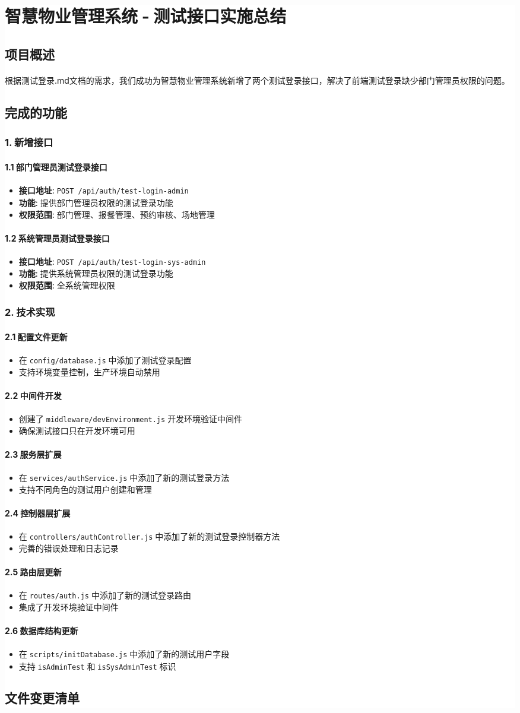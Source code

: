 # 智慧物业管理系统 - 测试接口实施总结

## 项目概述

根据测试登录.md文档的需求，我们成功为智慧物业管理系统新增了两个测试登录接口，解决了前端测试登录缺少部门管理员权限的问题。

## 完成的功能

### 1. 新增接口

#### 1.1 部门管理员测试登录接口
- **接口地址**: `POST /api/auth/test-login-admin`
- **功能**: 提供部门管理员权限的测试登录功能
- **权限范围**: 部门管理、报餐管理、预约审核、场地管理

#### 1.2 系统管理员测试登录接口
- **接口地址**: `POST /api/auth/test-login-sys-admin`
- **功能**: 提供系统管理员权限的测试登录功能
- **权限范围**: 全系统管理权限

### 2. 技术实现

#### 2.1 配置文件更新
- 在 `config/database.js` 中添加了测试登录配置
- 支持环境变量控制，生产环境自动禁用

#### 2.2 中间件开发
- 创建了 `middleware/devEnvironment.js` 开发环境验证中间件
- 确保测试接口只在开发环境可用

#### 2.3 服务层扩展
- 在 `services/authService.js` 中添加了新的测试登录方法
- 支持不同角色的测试用户创建和管理

#### 2.4 控制器层扩展
- 在 `controllers/authController.js` 中添加了新的测试登录控制器方法
- 完善的错误处理和日志记录

#### 2.5 路由层更新
- 在 `routes/auth.js` 中添加了新的测试登录路由
- 集成了开发环境验证中间件

#### 2.6 数据库结构更新
- 在 `scripts/initDatabase.js` 中添加了新的测试用户字段
- 支持 `isAdminTest` 和 `isSysAdminTest` 标识

## 文件变更清单

